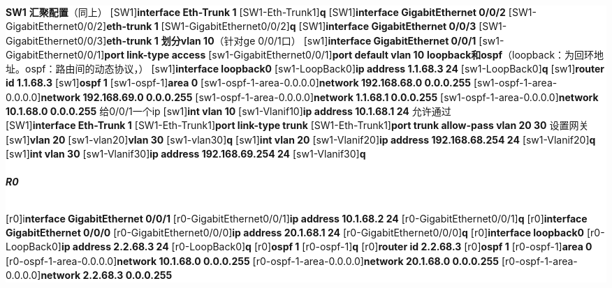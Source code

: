 **SW1**
**汇聚配置**（同上）
[SW1]**interface Eth-Trunk 1**
[SW1-Eth-Trunk1]**q**
[SW1]**interface GigabitEthernet 0/0/2**
[SW1-GigabitEthernet0/0/2]**eth-trunk 1**
[SW1-GigabitEthernet0/0/2]**q**
[SW1]**interface GigabitEthernet 0/0/3**
[SW1-GigabitEthernet0/0/3]**eth-trunk 1**
**划分vlan 10**（针对ge 0/0/1口）
[sw1]**interface GigabitEthernet 0/0/1**
[sw1-GigabitEthernet0/0/1]**port link-type access**
[sw1-GigabitEthernet0/0/1]**port default vlan 10**
**loopback和ospf**（loopback：为回环地址。ospf：路由间的动态协议，）
[sw1]**interface loopback0**
[sw1-LoopBack0]**ip address 1.1.68.3 24**
[sw1-LoopBack0]**q**
[sw1]**router id 1.1.68.3**
[sw1]**ospf 1**
[sw1-ospf-1]**area 0**
[sw1-ospf-1-area-0.0.0.0]**network 192.168.68.0 0.0.0.255**
[sw1-ospf-1-area-0.0.0.0]**network 192.168.69.0 0.0.0.255**
[sw1-ospf-1-area-0.0.0.0]**network 1.1.68.1 0.0.0.255**
[sw1-ospf-1-area-0.0.0.0]**network 10.1.68.0 0.0.0.255**
给0/0/1一个ip
[sw1]**int vlan 10**
[sw1-Vlanif10]**ip address 10.1.68.1 24**
允许通过	
[SW1]**interface Eth-Trunk 1**
[SW1-Eth-Trunk1]**port link-type trunk**
[SW1-Eth-Trunk1]**port trunk allow-pass vlan 20 30**
设置网关
[sw1]**vlan 20**
[sw1-vlan20]**vlan 30**
[sw1-vlan30]**q**
[sw1]**int vlan 20**
[sw1-Vlanif20]**ip address 192.168.68.254 24**
[sw1-Vlanif20]**q**
[sw1]**int vlan 30**
[sw1-Vlanif30]**ip address 192.168.69.254 24**
[sw1-Vlanif30]**q**



###### **R0**

[r0]i**nterface GigabitEthernet 0/0/1**
[r0-GigabitEthernet0/0/1]**ip address 10.1.68.2 24**
[r0-GigabitEthernet0/0/1]**q**
[r0]**interface GigabitEthernet 0/0/0**
[r0-GigabitEthernet0/0/0]**ip address 20.1.68.1 24**
[r0-GigabitEthernet0/0/0]**q**
[r0]**interface loopback0**
[r0-LoopBack0]**ip address 2.2.68.3 24**
[r0-LoopBack0]**q**
[r0]**ospf 1**
[r0-ospf-1]**q**
[r0]**router id 2.2.68.3**
[r0]**ospf 1**
[r0-ospf-1]**area 0**
[r0-ospf-1-area-0.0.0.0]**network 10.1.68.0 0.0.0.255**
[r0-ospf-1-area-0.0.0.0]**network 20.1.68.0 0.0.0.255**
[r0-ospf-1-area-0.0.0.0]**network 2.2.68.3 0.0.0.255**
